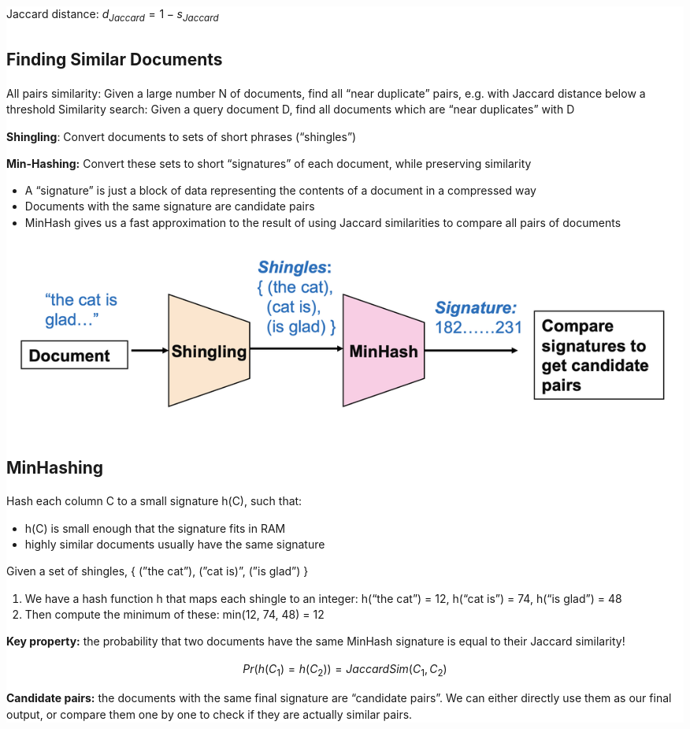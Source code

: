 Jaccard distance: $d_{Jaccard} = 1 - s_{Jaccard}$

## **Finding Similar Documents**

All pairs similarity: Given a large number N of documents, find all “near duplicate” pairs, e.g. with Jaccard distance below a threshold
Similarity search: Given a query document D, find all documents which are “near duplicates” with D

**Shingling**: Convert documents to sets of short phrases (“shingles”)

**Min-Hashing:** Convert these sets to short “signatures” of each document, while preserving similarity

- A “signature” is just a block of data representing the contents of a document in a compressed way
- Documents with the same signature are candidate pairs
- MinHash gives us a fast approximation to the result of using Jaccard similarities to compare all pairs of documents

![Untitled](./midterm-notes/untitled-17.png)

## MinHashing

Hash each column C to a small signature h(C), such that:

- h(C) is small enough that the signature fits in RAM
- highly similar documents usually have the same signature

Given a set of shingles, { (”the cat”), (”cat is)”, (”is glad”) }

1. We have a hash function h that maps each shingle to an integer: h(“the cat”) = 12, h(“cat is”) = 74, h(“is glad”) = 48
2. Then compute the minimum of these: min(12, 74, 48) = 12

**Key property:** the probability that two documents have the same MinHash signature is equal to their Jaccard similarity!

$$
Pr(h(C_1) = h(C_2)) = JaccardSim(C_1, C_2)
$$

**Candidate pairs:** the documents with the same final signature are “candidate pairs”. We can either directly use them as our final output, or compare them one by one to check if they are actually similar pairs.
